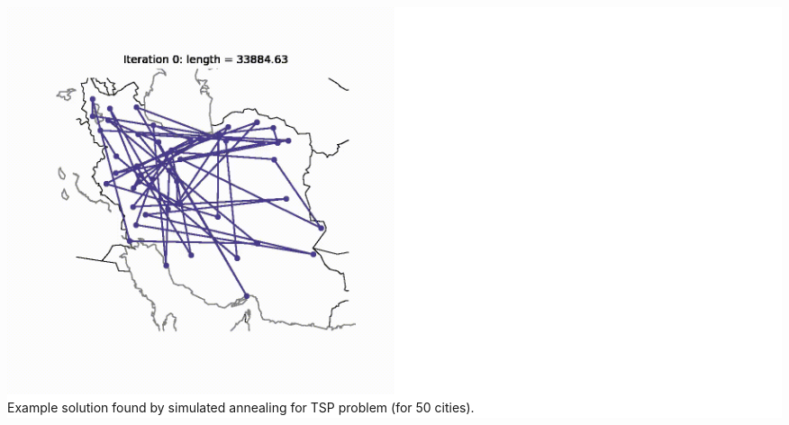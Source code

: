   <img width="50%" src="imgs/50-tsp-sa.gif">
  <br>Example solution found by simulated annealing for TSP problem (for 50 cities).
</p>
